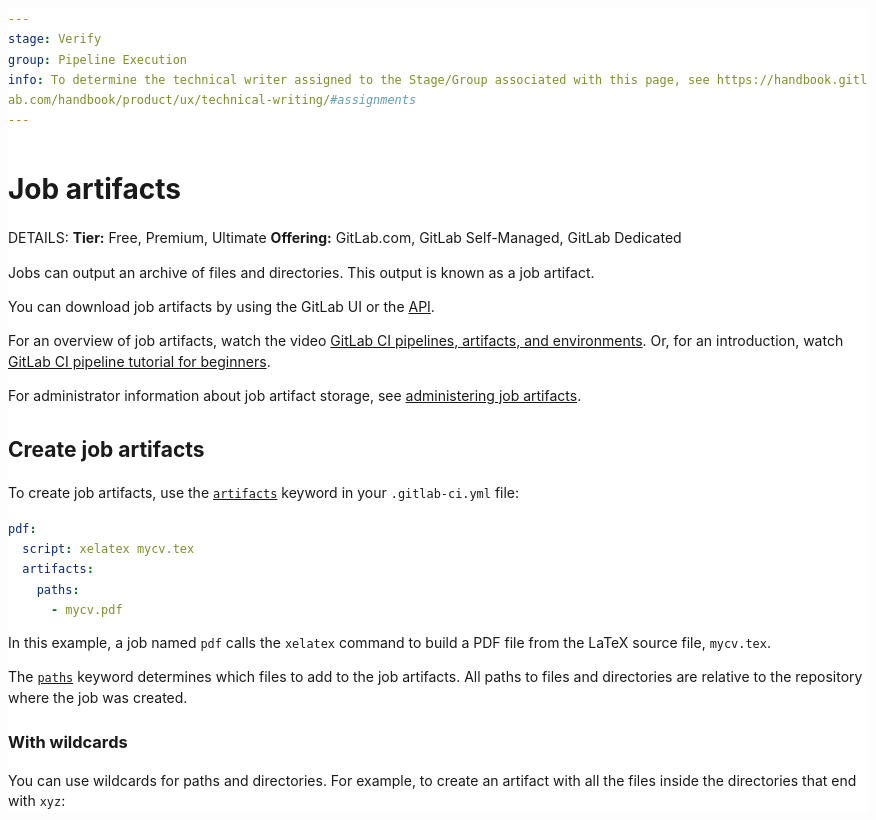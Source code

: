 ```yaml
---
stage: Verify
group: Pipeline Execution
info: To determine the technical writer assigned to the Stage/Group associated with this page, see https://handbook.gitlab.com/handbook/product/ux/technical-writing/#assignments
---
```


# Job artifacts

DETAILS:
**Tier:** Free, Premium, Ultimate
**Offering:** GitLab.com, GitLab Self-Managed, GitLab Dedicated

Jobs can output an archive of files and directories. This output is known as a job artifact.

You can download job artifacts by using the GitLab UI or the [API](../../api/job_artifacts.md#get-job-artifacts).

<i class="fa fa-youtube-play youtube" aria-hidden="true"></i>
For an overview of job artifacts, watch the video [GitLab CI pipelines, artifacts, and environments](https://www.youtube.com/watch?v=PCKDICEe10s).
Or, for an introduction, watch [GitLab CI pipeline tutorial for beginners](https://www.youtube.com/watch?v=Jav4vbUrqII).

For administrator information about job artifact storage, see [administering job artifacts](../../administration/cicd/job_artifacts.md).

## Create job artifacts

To create job artifacts, use the [`artifacts`](../yaml/index.md#artifacts) keyword in your `.gitlab-ci.yml` file:

```yaml
pdf:
  script: xelatex mycv.tex
  artifacts:
    paths:
      - mycv.pdf
```

In this example, a job named `pdf` calls the `xelatex` command to build a PDF file from the
LaTeX source file, `mycv.tex`.

The [`paths`](../yaml/index.md#artifactspaths) keyword determines which files to add to the job artifacts.
All paths to files and directories are relative to the repository where the job was created.

### With wildcards

You can use wildcards for paths and directories. For example, to create an artifact
with all the files inside the directories that end with `xyz`:
